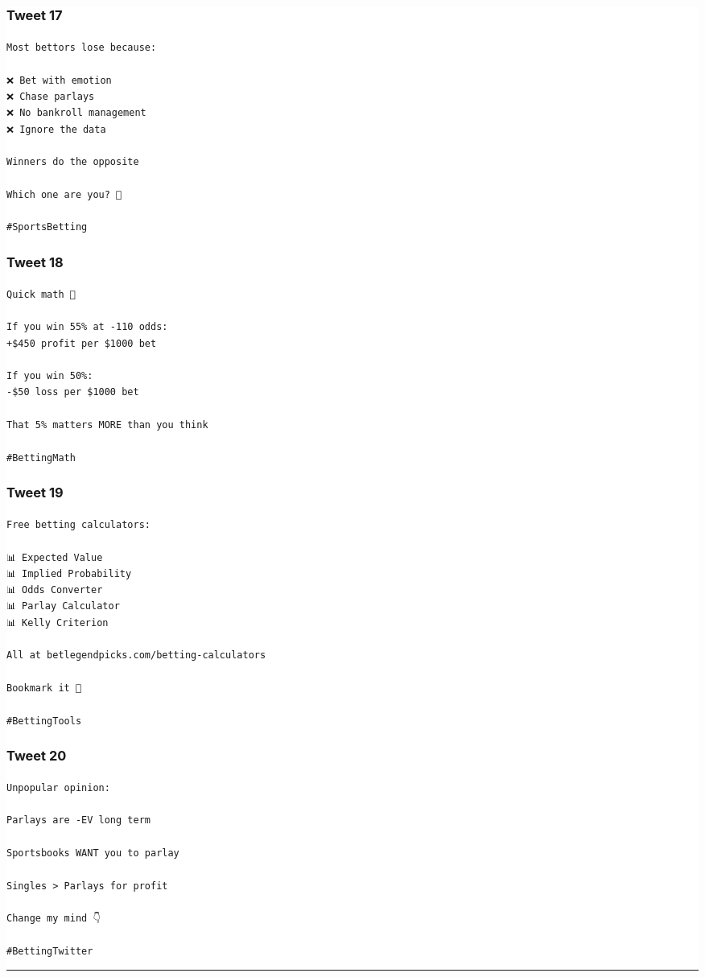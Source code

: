 ### Tweet 17
```
Most bettors lose because:

❌ Bet with emotion
❌ Chase parlays
❌ No bankroll management
❌ Ignore the data

Winners do the opposite

Which one are you? 🤔

#SportsBetting
```

### Tweet 18
```
Quick math 🧮

If you win 55% at -110 odds:
+$450 profit per $1000 bet

If you win 50%:
-$50 loss per $1000 bet

That 5% matters MORE than you think

#BettingMath
```

### Tweet 19
```
Free betting calculators:

📊 Expected Value
📊 Implied Probability
📊 Odds Converter
📊 Parlay Calculator
📊 Kelly Criterion

All at betlegendpicks.com/betting-calculators

Bookmark it 🔖

#BettingTools
```

### Tweet 20
```
Unpopular opinion:

Parlays are -EV long term

Sportsbooks WANT you to parlay

Singles > Parlays for profit

Change my mind 👇

#BettingTwitter
```

---